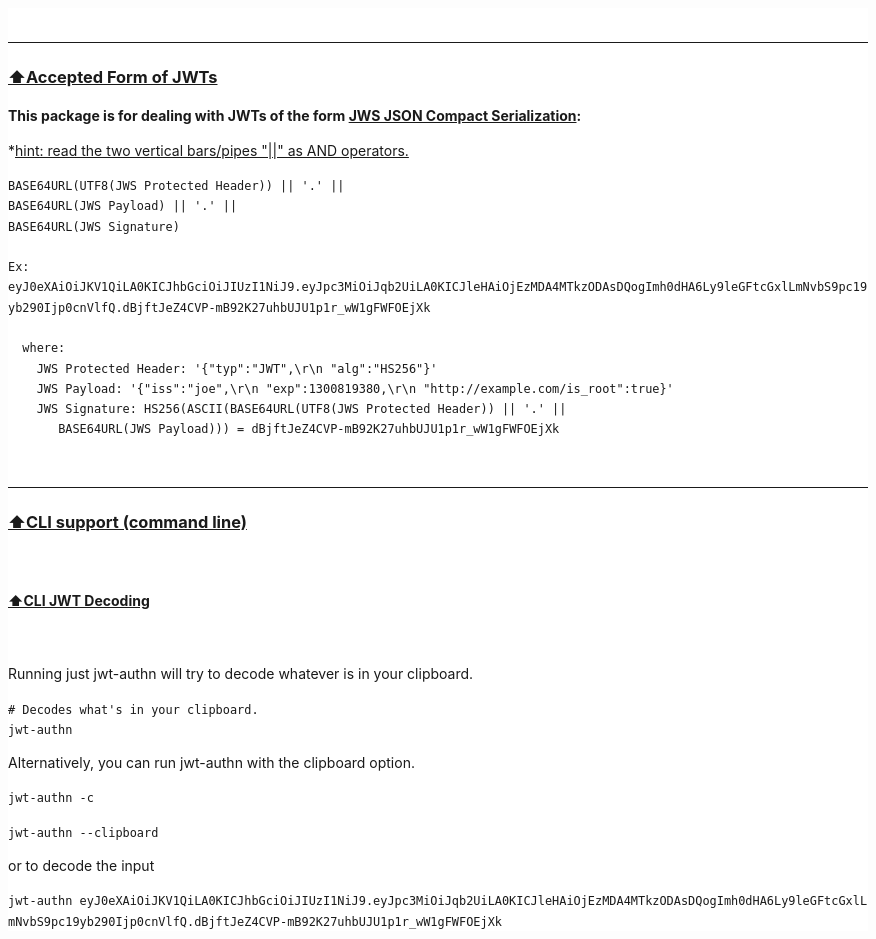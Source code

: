 
<br>

---

### [⬆Accepted Form of JWTs](#index)

**This package is for dealing with JWTs of the form [JWS JSON Compact Serialization](https://tools.ietf.org/html/rfc7515#section-7.1):**

*[hint: read the two vertical bars/pipes "||" as AND operators.](https://tools.ietf.org/html/rfc7515#section-1.1)

```
BASE64URL(UTF8(JWS Protected Header)) || '.' ||
BASE64URL(JWS Payload) || '.' ||
BASE64URL(JWS Signature)

Ex:
eyJ0eXAiOiJKV1QiLA0KICJhbGciOiJIUzI1NiJ9.eyJpc3MiOiJqb2UiLA0KICJleHAiOjEzMDA4MTkzODAsDQogImh0dHA6Ly9leGFtcGxlLmNvbS9pc19yb290Ijp0cnVlfQ.dBjftJeZ4CVP-mB92K27uhbUJU1p1r_wW1gFWFOEjXk

  where:
    JWS Protected Header: '{"typ":"JWT",\r\n "alg":"HS256"}'
    JWS Payload: '{"iss":"joe",\r\n "exp":1300819380,\r\n "http://example.com/is_root":true}'
    JWS Signature: HS256(ASCII(BASE64URL(UTF8(JWS Protected Header)) || '.' ||
       BASE64URL(JWS Payload))) = dBjftJeZ4CVP-mB92K27uhbUJU1p1r_wW1gFWFOEjXk
```
<br>

---

### [⬆CLI support (command line)](#index)

<br>

#### [⬆CLI JWT Decoding](#index)

<br>

Running just jwt-authn will try to decode whatever is in your clipboard.
```Shell
# Decodes what's in your clipboard.
jwt-authn
```

Alternatively, you can run jwt-authn with the clipboard option.
```Shell
jwt-authn -c
```

```Shell
jwt-authn --clipboard
```

or to decode the input
```Shell
jwt-authn eyJ0eXAiOiJKV1QiLA0KICJhbGciOiJIUzI1NiJ9.eyJpc3MiOiJqb2UiLA0KICJleHAiOjEzMDA4MTkzODAsDQogImh0dHA6Ly9leGFtcGxlLmNvbS9pc19yb290Ijp0cnVlfQ.dBjftJeZ4CVP-mB92K27uhbUJU1p1r_wW1gFWFOEjXk
```
